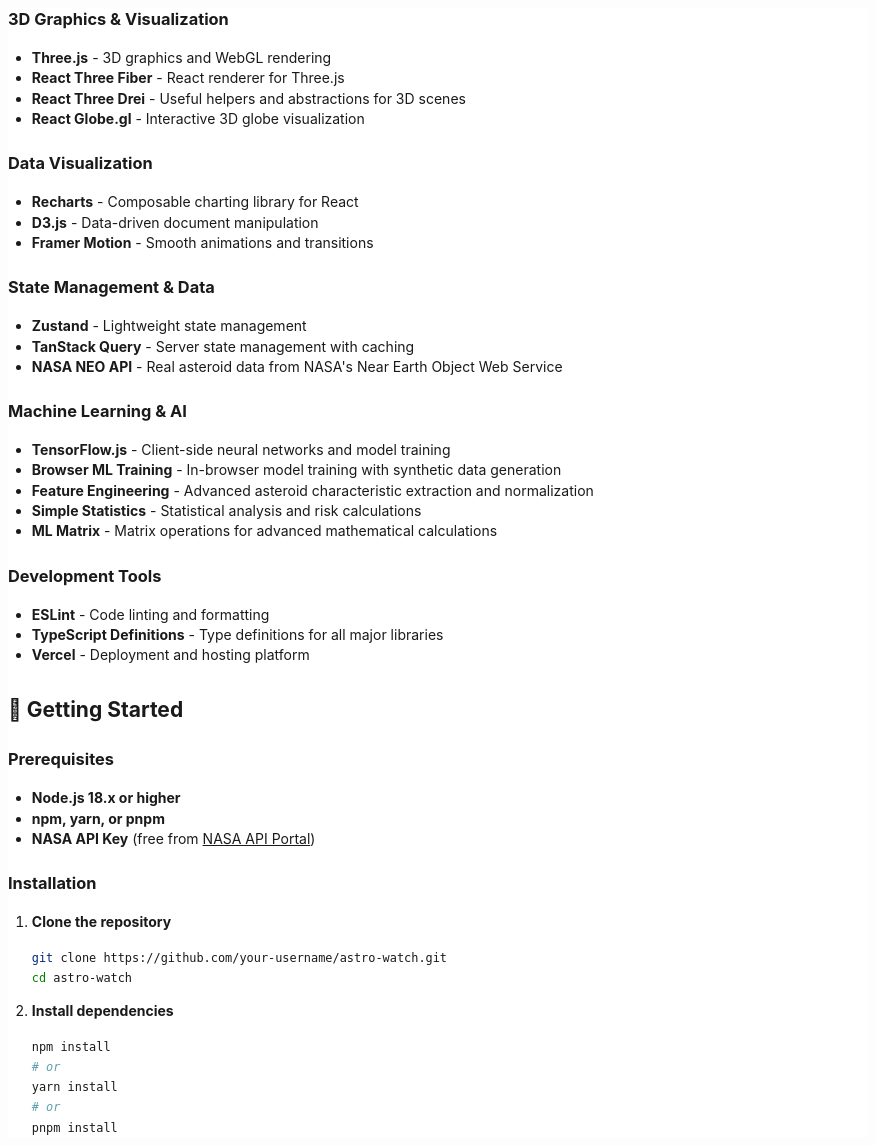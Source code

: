 ### **3D Graphics & Visualization**
- **Three.js** - 3D graphics and WebGL rendering
- **React Three Fiber** - React renderer for Three.js
- **React Three Drei** - Useful helpers and abstractions for 3D scenes
- **React Globe.gl** - Interactive 3D globe visualization

### **Data Visualization**
- **Recharts** - Composable charting library for React
- **D3.js** - Data-driven document manipulation
- **Framer Motion** - Smooth animations and transitions

### **State Management & Data**
- **Zustand** - Lightweight state management
- **TanStack Query** - Server state management with caching
- **NASA NEO API** - Real asteroid data from NASA's Near Earth Object Web Service

### **Machine Learning & AI**
- **TensorFlow.js** - Client-side neural networks and model training
- **Browser ML Training** - In-browser model training with synthetic data generation
- **Feature Engineering** - Advanced asteroid characteristic extraction and normalization
- **Simple Statistics** - Statistical analysis and risk calculations
- **ML Matrix** - Matrix operations for advanced mathematical calculations

### **Development Tools**
- **ESLint** - Code linting and formatting
- **TypeScript Definitions** - Type definitions for all major libraries
- **Vercel** - Deployment and hosting platform

## 🚀 Getting Started

### Prerequisites

- **Node.js 18.x or higher**
- **npm, yarn, or pnpm**
- **NASA API Key** (free from [NASA API Portal](https://api.nasa.gov/))

### Installation

1. **Clone the repository**
   ```bash
   git clone https://github.com/your-username/astro-watch.git
   cd astro-watch
   ```

2. **Install dependencies**
   ```bash
   npm install
   # or
   yarn install
   # or
   pnpm install
   ```
